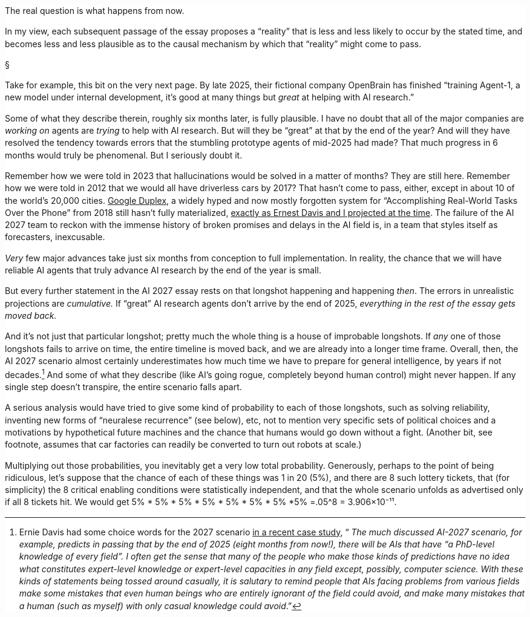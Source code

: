 The real question is what happens from now.

In my view, each subsequent passage of the essay proposes a “reality” that is less and less likely to occur by the stated time, and becomes less and less plausible as to the causal mechanism by which that “reality” might come to pass.

§

Take for example, this bit on the very next page. By late 2025, their fictional company OpenBrain has finished “training Agent-1, a new model under internal development, it’s good at many things but *great* at helping with AI research.”

Some of what they describe therein, roughly six months later, is fully plausible. I have no doubt that all of the major companies are *working* *on* agents are *trying* to help with AI research. But will they be “great” at that by the end of the year? And will they have resolved the tendency towards errors that the stumbling prototype agents of mid-2025 had made? That much progress in 6 months would truly be phenomenal. But I seriously doubt it.

Remember how we were told in 2023 that hallucinations would be solved in a matter of months? They are still here. Remember how we were told in 2012 that we would all have driverless cars by 2017? That hasn’t come to pass, either, except in about 10 of the world’s 20,000 cities. [Google Duplex](https://research.google/blog/google-duplex-an-ai-system-for-accomplishing-real-world-tasks-over-the-phone/), a widely hyped and now mostly forgotten system for “Accomplishing Real-World Tasks Over the Phone” from 2018 still hasn’t fully materialized, [exactly as Ernest Davis and I projected at the time](https://www.nytimes.com/2018/05/18/opinion/artificial-intelligence-challenges.html?smid=nytcore-ios-share&referringSource=articleShare). The failure of the AI 2027 team to reckon with the immense history of broken promises and delays in the AI field is, in a team that styles itself as forecasters, inexcusable.

*Very* few major advances take just six months from conception to full implementation. In reality, the chance that we will have reliable AI agents that truly advance AI research by the end of the year is small.

But every further statement in the AI 2027 essay rests on that longshot happening and happening *then*. The errors in unrealistic projections are *cumulative.* If “great” AI research agents don’t arrive by the end of 2025, *everything in the rest of the essay gets moved back.*

And it’s not just that particular longshot; pretty much the whole thing is a house of improbable longshots. If *any* one of those longshots fails to arrive on time, the entire timeline is moved back, and we are already into a longer time frame. Overall, then, the AI 2027 scenario almost certainly underestimates how much time we have to prepare for general intelligence, by years if not decades.[^1] And some of what they describe (like AI’s going rogue, completely beyond human control) might never happen. If any single step doesn’t transpire, the entire scenario falls apart.

A serious analysis would have tried to give some kind of probability to each of those longshots, such as solving reliability, inventing new forms of “neuralese recurrence” (see below), etc, not to mention very specific sets of political choices and a motivations by hypothetical future machines and the chance that humans would go down without a fight. (Another bit, see footnote, assumes that car factories can readily be converted to turn out robots at scale.)

Multiplying out those probabilities, you inevitably get a very low total probability. Generously, perhaps to the point of being ridiculous, let’s suppose that the chance of each of these things was 1 in 20 (5%), and there are 8 such lottery tickets, that (for simplicity) the 8 critical enabling conditions were statistically independent, and that the whole scenario unfolds as advertised only if all 8 tickets hit. We would get 5% \* 5% \* 5% \* 5% \* 5% \* 5% \* 5% \*5% =.05^8 = 3.906×10⁻¹¹.


[^1]: Ernie Davis had some choice words for the 2027 scenario [in a recent case study](https://cs.nyu.edu/~davise/papers/BotPsalter.pdf), “ *The much discussed AI-2027 scenario, for example, predicts in passing that by the end of 2025 (eight months from now!), there will be AIs that have “a PhD-level knowledge of every field”. I often get the sense that many of the people who make those kinds of predictions have no idea what constitutes expert-level knowledge or expert-level capacities in any field except, possibly, computer science. With these kinds of statements being tossed around casually, it is salutary to remind people that AIs facing problems from various fields make some mistakes that even human beings who are entirely ignorant of the field could avoid, and make many mistakes that a human (such as myself) with only casual knowledge could avoid*.”
[^2]: Some bits that simply seem naive, like an implausible bit about robots (“The US builds about one million cars per month. If you bought 10% of the car factories and converted them to robot factories, you might be able to make 100,000 robots per month”) which entirely trivializes the challenges in turning a car factory into a robot factory, and pulls numbers out of the air, to boot.